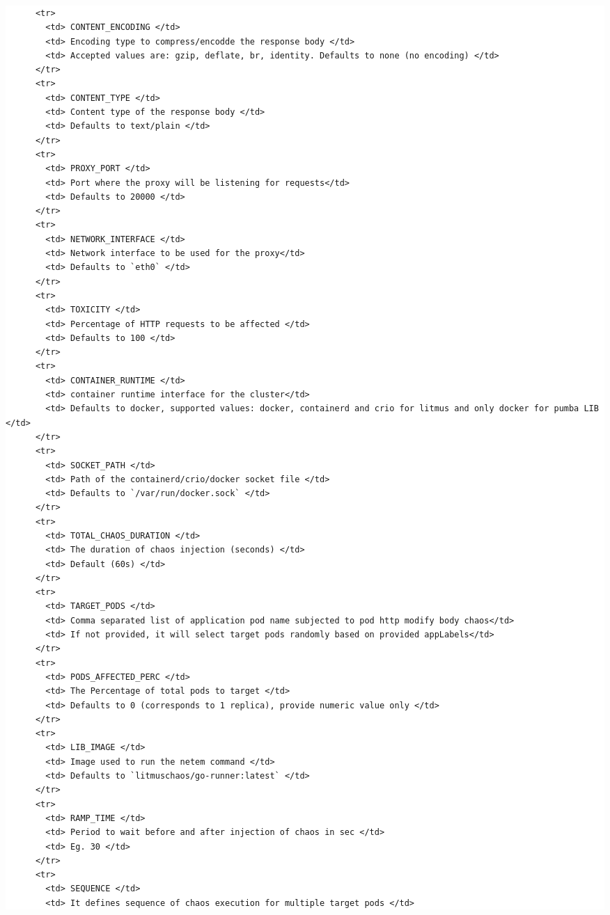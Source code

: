           <tr>
            <td> CONTENT_ENCODING </td>
            <td> Encoding type to compress/encodde the response body </td>
            <td> Accepted values are: gzip, deflate, br, identity. Defaults to none (no encoding) </td>
          </tr>
          <tr>
            <td> CONTENT_TYPE </td>
            <td> Content type of the response body </td>
            <td> Defaults to text/plain </td>
          </tr>
          <tr>
            <td> PROXY_PORT </td>
            <td> Port where the proxy will be listening for requests</td>
            <td> Defaults to 20000 </td>
          </tr>
          <tr>
            <td> NETWORK_INTERFACE </td>
            <td> Network interface to be used for the proxy</td>
            <td> Defaults to `eth0` </td>
          </tr>
          <tr>
            <td> TOXICITY </td>
            <td> Percentage of HTTP requests to be affected </td>
            <td> Defaults to 100 </td>
          </tr>
          <tr>
            <td> CONTAINER_RUNTIME </td>
            <td> container runtime interface for the cluster</td>
            <td> Defaults to docker, supported values: docker, containerd and crio for litmus and only docker for pumba LIB </td>
          </tr>
          <tr>
            <td> SOCKET_PATH </td>
            <td> Path of the containerd/crio/docker socket file </td>
            <td> Defaults to `/var/run/docker.sock` </td>
          </tr>
          <tr>
            <td> TOTAL_CHAOS_DURATION </td>
            <td> The duration of chaos injection (seconds) </td>
            <td> Default (60s) </td>
          </tr>
          <tr>
            <td> TARGET_PODS </td>
            <td> Comma separated list of application pod name subjected to pod http modify body chaos</td>
            <td> If not provided, it will select target pods randomly based on provided appLabels</td>
          </tr>
          <tr>
            <td> PODS_AFFECTED_PERC </td>
            <td> The Percentage of total pods to target </td>
            <td> Defaults to 0 (corresponds to 1 replica), provide numeric value only </td>
          </tr>
          <tr>
            <td> LIB_IMAGE </td>
            <td> Image used to run the netem command </td>
            <td> Defaults to `litmuschaos/go-runner:latest` </td>
          </tr>
          <tr>
            <td> RAMP_TIME </td>
            <td> Period to wait before and after injection of chaos in sec </td>
            <td> Eg. 30 </td>
          </tr>
          <tr>
            <td> SEQUENCE </td>
            <td> It defines sequence of chaos execution for multiple target pods </td>